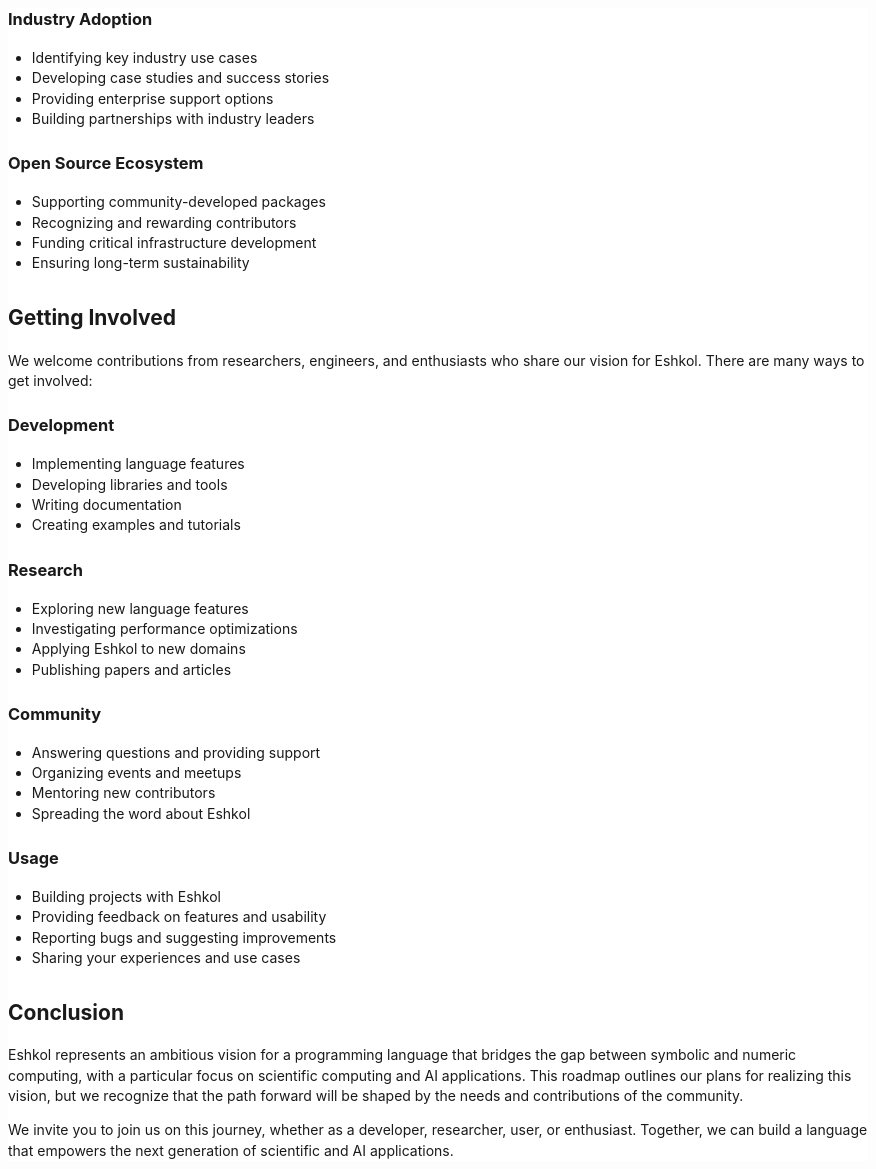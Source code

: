 ### Industry Adoption
- Identifying key industry use cases
- Developing case studies and success stories
- Providing enterprise support options
- Building partnerships with industry leaders

### Open Source Ecosystem
- Supporting community-developed packages
- Recognizing and rewarding contributors
- Funding critical infrastructure development
- Ensuring long-term sustainability

## Getting Involved

We welcome contributions from researchers, engineers, and enthusiasts who share our vision for Eshkol. There are many ways to get involved:

### Development
- Implementing language features
- Developing libraries and tools
- Writing documentation
- Creating examples and tutorials

### Research
- Exploring new language features
- Investigating performance optimizations
- Applying Eshkol to new domains
- Publishing papers and articles

### Community
- Answering questions and providing support
- Organizing events and meetups
- Mentoring new contributors
- Spreading the word about Eshkol

### Usage
- Building projects with Eshkol
- Providing feedback on features and usability
- Reporting bugs and suggesting improvements
- Sharing your experiences and use cases

## Conclusion

Eshkol represents an ambitious vision for a programming language that bridges the gap between symbolic and numeric computing, with a particular focus on scientific computing and AI applications. This roadmap outlines our plans for realizing this vision, but we recognize that the path forward will be shaped by the needs and contributions of the community.

We invite you to join us on this journey, whether as a developer, researcher, user, or enthusiast. Together, we can build a language that empowers the next generation of scientific and AI applications.
